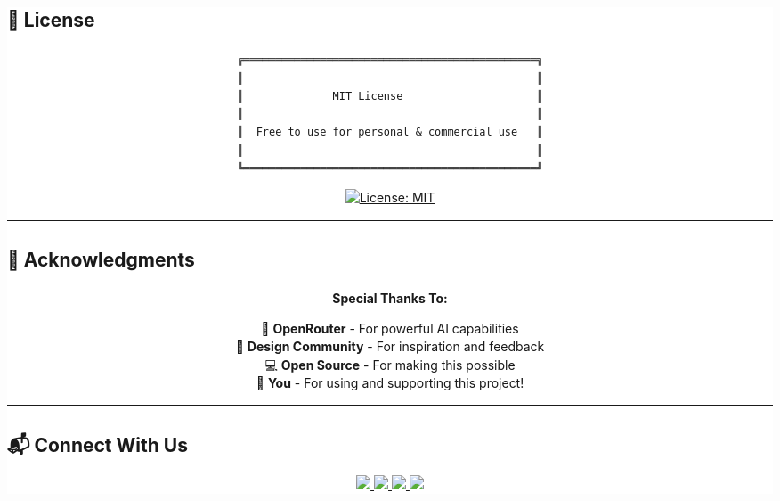 ## 📜 **License**

<div align="center">

```ascii
╔══════════════════════════════════════════════╗
║                                              ║
║              MIT License                     ║
║                                              ║
║  Free to use for personal & commercial use   ║
║                                              ║
╚══════════════════════════════════════════════╝
```

[![License: MIT](https://img.shields.io/badge/License-MIT-yellow.svg?style=for-the-badge)](https://opensource.org/licenses/MIT)

</div>

---

## 💖 **Acknowledgments**

<div align="center">

**Special Thanks To:**

🙏 **OpenRouter** - For powerful AI capabilities  
🎨 **Design Community** - For inspiration and feedback  
💻 **Open Source** - For making this possible  
🌟 **You** - For using and supporting this project!

</div>

---

## 📬 **Connect With Us**

<div align="center">

<a href="https://twitter.com/yourusername">
  <img src="https://img.shields.io/badge/Twitter-1DA1F2?style=for-the-badge&logo=twitter&logoColor=white" />
</a>
<a href="https://linkedin.com/in/yourusername">
  <img src="https://img.shields.io/badge/LinkedIn-0077B5?style=for-the-badge&logo=linkedin&logoColor=white" />
</a>
<a href="https://github.com/yourusername">
  <img src="https://img.shields.io/badge/GitHub-100000?style=for-the-badge&logo=github&logoColor=white" />
</a>
<a href="mailto:your.email@example.com">
  <img src="https://img.shields.io/badge/Email-D14836?style=for-the-badge&logo=gmail&logoColor=white" />
</a>
